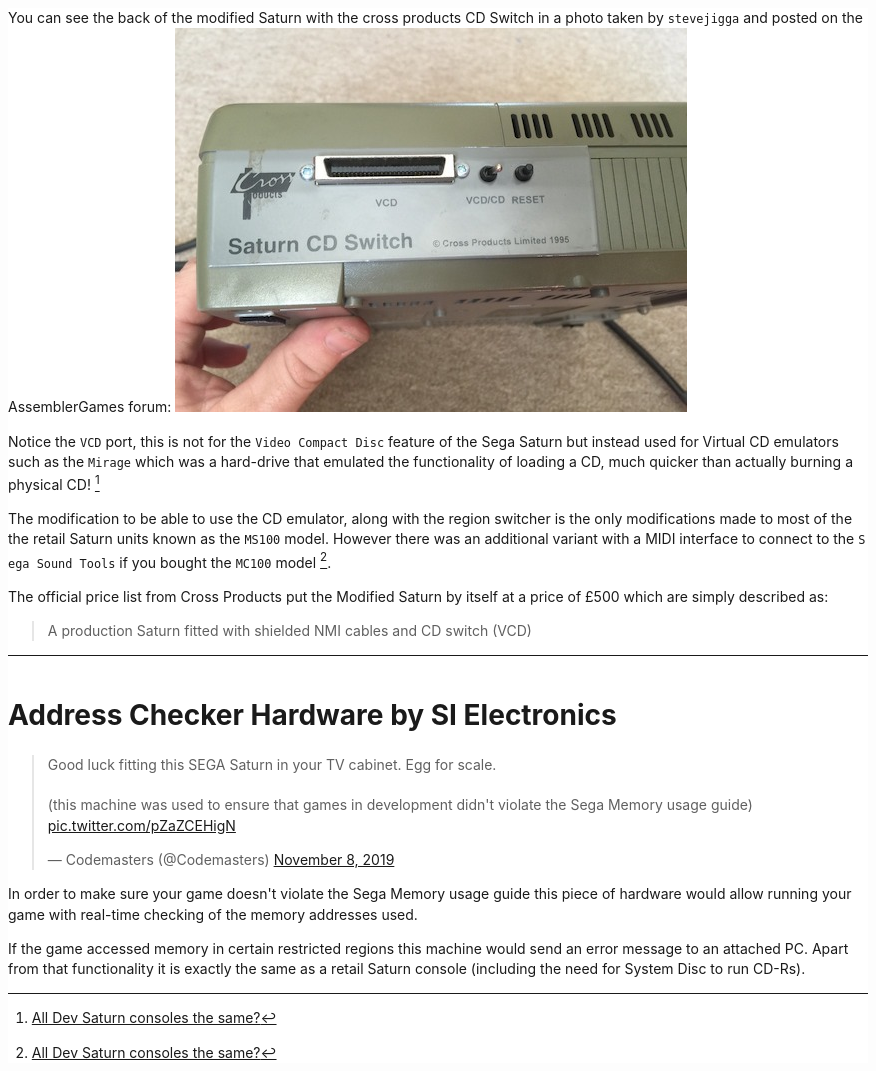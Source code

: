 You can see the back of the modified Saturn with the cross products CD Switch in a photo taken by `stevejigga` and posted on the AssemblerGames forum:
<img src="/public/images/saturn/CrossProducts_Saturn_CD_Switch.jpg" />

Notice the `VCD` port, this is not for the `Video Compact Disc` feature of the Sega Saturn but instead used for Virtual CD emulators such as the `Mirage` which was a hard-drive that emulated the functionality of loading a CD, much quicker than actually burning a physical CD! [^8]

The modification to be able to use the CD emulator, along with the region switcher is the only modifications made to most of the the retail Saturn units known as the `MS100` model. However there was an additional variant with a MIDI interface to connect to the `Sega Sound Tools` if you bought the `MC100` model [^8].

The official price list from Cross Products put the Modified Saturn by itself at a price of £500 which are simply described as:
> A production Saturn fitted with shielded NMI cables and CD switch (VCD)

---
# Address Checker Hardware by SI Electronics
<blockquote class="twitter-tweet" data-conversation="none"><p lang="en" dir="ltr">Good luck fitting this SEGA Saturn in your TV cabinet. Egg for scale.<br><br>(this machine was used to ensure that games in development didn&#39;t violate the Sega Memory usage guide) <a href="https://t.co/pZaZCEHigN">pic.twitter.com/pZaZCEHigN</a></p>&mdash; Codemasters (@Codemasters) <a href="https://twitter.com/Codemasters/status/1192794937613524992?ref_src=twsrc%5Etfw">November 8, 2019</a></blockquote> <script async src="https://platform.twitter.com/widgets.js" charset="utf-8"></script>

In order to make sure your game doesn't violate the Sega Memory usage guide this piece of hardware would allow running your game with real-time checking of the memory addresses used. 

If the game accessed memory in certain restricted regions this machine would send an error message to an attached PC. Apart from that functionality it is exactly the same as a retail Saturn console (including the need for System Disc to run CD-Rs).


[^1]: https://segaretro.org/Sega_Saturn_Programming_Box
[^2]: https://segaretro.org/Sophia_Systems
[^3]: EDGE Magazine issue 23 (August 1995)
[^4]: [Sega Saturn System Boot Disc (Play Backups Without Modding!) - Game Taff - YouTube](https://www.youtube.com/watch?v=jdOdhjv1FNY)
[^5]: [Ebay: Hitachi E7000 PC Saturn SH-2 Debugging station](https://assemblergames.com/threads/ebay-hitachi-e7000-pc-saturn-sh-2-debugging-station.3092/)
[^6]: [Sega Saturn Graphics Box](https://www.chrismcovell.com/saturnbox.html)
[^7]: EDGE issue 21 (June 1995)
[^8]: [All Dev Saturn consoles the same?](https://www.obscuregamers.com/threads/arent-all-dev-saturn-consoles-the-same.324/)